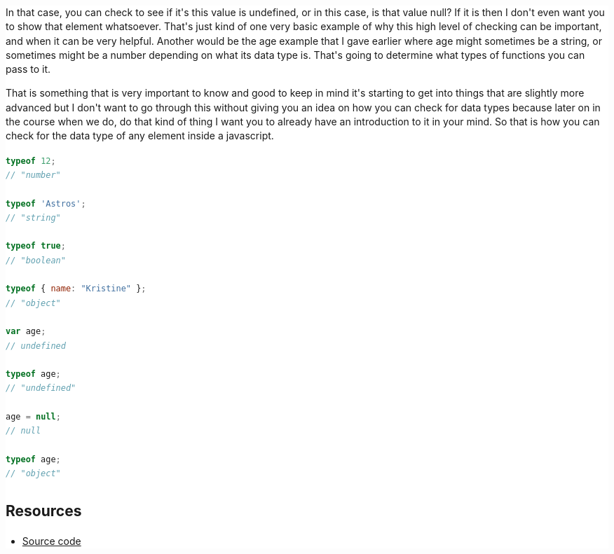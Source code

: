 In that case, you can check to see if it's this value is undefined, or in this case, is that value null? If it is then I don't even want you to show that element whatsoever. That's just kind of one very basic example of why this high level of checking can be important, and when it can be very helpful. Another would be the age example that I gave earlier where age might sometimes be a string, or sometimes might be a number depending on what its data type is. That's going to determine what types of functions you can pass to it.

That is something that is very important to know and good to keep in mind it's starting to get into things that are slightly more advanced but I don't want to go through this without giving you an idea on how you can check for data types because later on in the course when we do, do that kind of thing I want you to already have an introduction to it in your mind. So that is how you can check for the data type of any element inside a javascript.

```javascript
typeof 12;
// "number"

typeof 'Astros';
// "string"

typeof true;
// "boolean"

typeof { name: "Kristine" };
// "object"

var age;
// undefined

typeof age;
// "undefined"

age = null;
// null

typeof age;
// "object"
```

## Resources

- [Source code](https://github.com/rails-camp/javascript-programming/blob/master/section_b_11_typeof.js)
